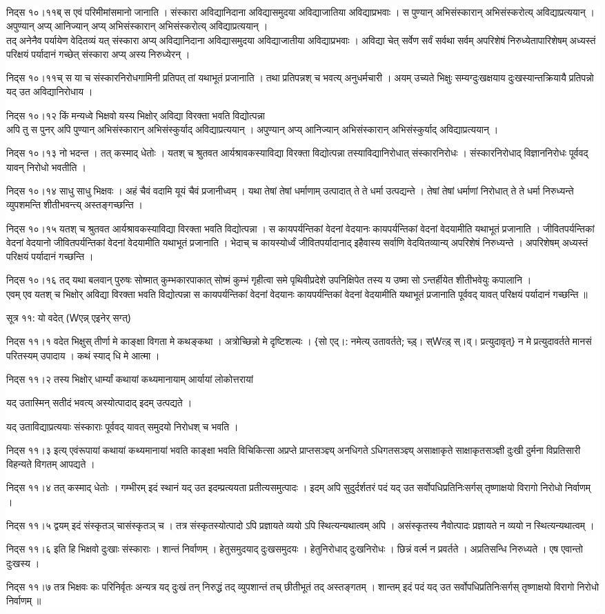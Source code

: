 निद्स १०।११ब् स एवं परिमीमांसमानो जानाति । संस्कारा अविद्यानिदाना अविद्यासमुदया अविद्याजातिया अविद्याप्रभवाः । स पुण्यान् अभिसंस्कारान् अभिसंस्करोत्य् अविद्याप्रत्ययान् । अपुण्यान् अप्य् आनिज्यान् अप्य् अभिसंस्कारान् अभिसंस्करोत्य् अविद्याप्रत्ययान् ।  
तद् अनेनैव पर्यायेण वेदितव्यं यत् संस्कारा अप्य् अविद्यानिदाना अविद्यासमुदया अविद्याजातीया अविद्याप्रभवाः । अविद्या चेत् सर्वेण सर्वं सर्वथा सर्वम् अपरिशेषं निरुध्येतापारिशेषम् अध्यस्तं परिक्षयं पर्यादानं गच्छेत् संस्कारा अप्य् अस्य निरुध्येरन् ।  
  
निद्स १०।११च् स या च संस्कारनिरोधगामिनी प्रतिपत् तां यथाभूतं प्रजानाति । तथा प्रतिपन्नश् च भवत्य् अनुधर्मचारी । अयम् उच्यते भिक्षुः सम्यग्दुःखक्षयाय दुःखस्यान्तक्रियायै प्रतिपन्नो यद् उत अविद्यानिरोधाय ।  
  
निद्स १०।१२ किं मन्यध्वे भिक्षवो यस्य भिक्षोर् अविद्या विरक्ता भवति विद्योत्पन्ना  
अपि तु स पुनर् अपि पुण्यान् अभिसंस्कारान् अभिसंस्कुर्याद् अविद्याप्रत्ययान् । अपुण्यान् अप्य् आनिज्यान् अभिसंस्कारान् अभिसंस्कुर्याद् अविद्याप्रत्ययान् ।  
  
निद्स १०।१३ नो भदन्त । तत् कस्माद् धेतोः । यतश् च श्रुतवत आर्यश्रावकस्याविद्या विरक्ता विद्योत्पन्ना तस्याविद्यानिरोधात् संस्कारनिरोधः । संस्कारनिरोधाद् विज्ञाननिरोधः पूर्ववद् यावन् निरोधो भवतीति ।  
  
निद्स १०।१४ साधु साधु भिक्षवः । अहं चैवं वदामि यूयं चैवं प्रजानीध्वम् । यथा तेषां तेषां धर्माणाम् उत्पादात् ते ते धर्मा उत्पद्यन्ते । तेषां तेषां धर्माणां निरोधात् ते ते धर्मा निरुध्यन्ते व्युपशमन्ति शीतीभवन्त्य् अस्तङ्गच्छन्ति ।  
  
निद्स १०।१५ यतश् च श्रुतवत आर्यश्रावकस्याविद्या विरक्ता भवति विद्योत्पन्ना । स कायपर्यन्तिकां वेदनां वेदयानः कायपर्यन्तिकां वेदनां वेदयामीति यथाभूतं प्रजानाति । जीवितपर्यन्तिकां वेदनां वेदयानो जीवितपर्यन्तिकां वेदनां वेदयामीति यथाभूतं प्रजानाति । भेदाच् च कायस्योर्ध्वं जीवितपर्यादानाद् इहैवास्य सर्वाणि वेदयितव्यान्य् अपरिशेषं निरुध्यन्ते । अपरिशेषम् अध्यस्तं परिक्षयं पर्यादानं गच्छन्ति ।  
  
निद्स १०।१६ तद् यथा बलवान् पुरुषः सोष्मात् कुम्भकारपाकात् सोष्मं कुम्भं गृहीत्वा समे पृथिवीप्रदेशे उपनिक्षिपेत तस्य य उष्मा सो ऽन्तर्हीयेत शीतीभवेयुः कपालानि ।  
एवम् एव यतश् च भिक्षोर् अविद्या विरक्ता भवति विद्योत्पन्ना स कायपर्यन्तिकां वेदनां वेदयानः कायपर्यन्तिकां वेदनां वेदयामीति यथाभूतं प्रजानाति पूर्ववद् यावत् परिक्षयं पर्यादानं गच्छन्ति ॥  
  
सूत्र ११: यो वदेत् (Wएन्न् एइनेर् सग्त्)  
  
निद्स ११।१ वदेत भिक्षुस् तीर्णा मे काङ्क्षा विगता मे कथङ्कथा । अत्रोच्छिन्नो मे दृष्टिशल्यः । {सो एद्।: नमेत्य् उतावर्तते; च्ड़्। स्Wत्ड़् स्।व्। प्रत्युदावृत्} न मे प्रत्युदावर्तते मानसं परितस्यम् उपादाय । कथं स्याद् धि मे आत्मा ।  
  
निद्स ११।२ तस्य भिक्षोर् धार्म्यां कथायां कथ्यमानायाम् आर्यायां लोकोत्तरायां  
  
यद् उतास्मिन् सतीदं भवत्य् अस्योत्पादाद् इदम् उत्पद्यते ।  
  
यद् उताविद्याप्रत्ययाः संस्काराः पूर्ववद् यावत् समुदयो निरोधश् च भवति ।  
  
निद्स ११।३ इत्य् एवंरूपायां कथायां कथ्यमानायां भवति काङ्क्षा भवति विचिकित्सा अप्रप्ते प्राप्तसञ्ज्ञ्य् अनधिगते ऽधिगतसञ्ज्ञ्य् असाक्षाकृते साक्षाकृतसञ्ज्ञी दुःखी दुर्मना विप्रतिसारी विहन्यते विगतम् आपद्यते ।  
  
निद्स ११।४ तत् कस्माद् धेतोः । गम्भीरम् इदं स्थानं यद् उत इदम्प्रत्ययता प्रतीत्यसमुत्पादः । इदम् अपि सुदुर्दर्शतरं पदं यद् उत सर्वोपधिप्रतिनिःसर्गस् तृष्णाक्षयो विरागो निरोधो निर्वाणम् ।  
  
निद्स ११।५ द्वयम् इदं संस्कृतञ् चासंस्कृतञ् च । तत्र संस्कृतस्योत्पादो ऽपि प्रज्ञायते व्ययो ऽपि स्थित्यन्यथात्वम् अपि । असंस्कृतस्य नैवोत्पादः प्रज्ञायते न व्ययो न स्थित्यन्यथात्वम् ।  
  
निद्स ११।६ इति हि भिक्षवो दुःखाः संस्काराः । शान्तं निर्वाणम् । हेतुसमुदयाद् दुःखसमुदयः । हेतुनिरोधाद् दुःखनिरोधः । छिन्नं वर्त्म न प्रवर्तते । अप्रतिसन्धि निरुध्यते । एष एवान्तो दुःखस्य ।  
  
निद्स ११।७ तत्र भिक्षवः कः परिनिर्वृतः अन्यत्र यद् दुःखं तन् निरुद्धं तद् व्युपशान्तं तच् छीतीभूतं तद् अस्तङ्गतम् । शान्तम् इदं पदं यद् उत सर्वोपधिप्रतिनिःसर्गस् तृष्णाक्षयो विरागो निरोधो निर्वाणम् ॥  
  